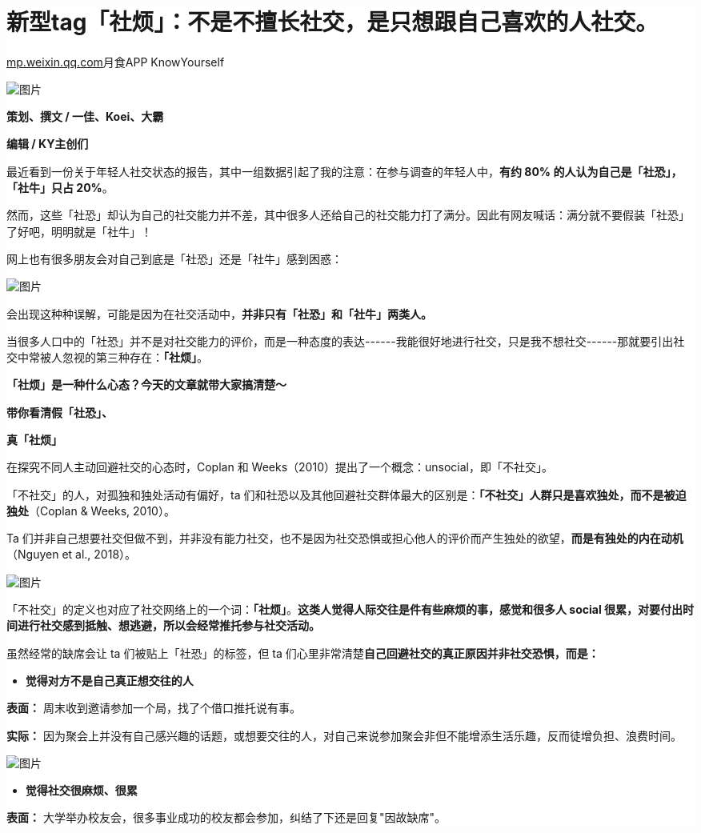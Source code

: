 新型tag「社烦」：不是不擅长社交，是只想跟自己喜欢的人社交。
===============================

[mp.weixin.qq.com](http://mp.weixin.qq.com/s?__biz=MzA4NjcyMDU1NQ==&mid=2247812991&idx=1&sn=68281f8072e12edc9e4480139ab16cc3&chksm=9fca2e3ba8bda72da1335c7f355c67b26c197121ede5423df58c78f53e5099e9d39ac2572246&mpshare=1&scene=1&srcid=0703bMoCaExozm4DHERTMWen&sharer_sharetime=1688348567203&sharer_shareid=c58007142b3c8dd4da3163f5c61d6b7b#rd)月食APP KnowYourself


![图片](https://image.cubox.pro/article/2022110922124358485/82792.jpg?imageMogr2/quality/90/ignore-error/1)

**策划、撰文 / 一佳、Koei、大霸**

**编辑 / KY主创们**

最近看到一份关于年轻人社交状态的报告，其中一组数据引起了我的注意：在参与调查的年轻人中，**有约 80% 的人认为自己是「社恐」，「社牛」只占 20%**。

然而，这些「社恐」却认为自己的社交能力并不差，其中很多人还给自己的社交能力打了满分。因此有网友喊话：满分就不要假装「社恐」了好吧，明明就是「社牛」！

网上也有很多朋友会对自己到底是「社恐」还是「社牛」感到困惑：

![图片](https://image.cubox.pro/article/2023070314173977116/43476.jpg?imageMogr2/quality/90/ignore-error/1)

会出现这种种误解，可能是因为在社交活动中，**并非只有「社恐」和「社牛」两类人。**

当很多人口中的「社恐」并不是对社交能力的评价，而是一种态度的表达------我能很好地进行社交，只是我不想社交------那就要引出社交中常被人忽视的第三种存在：**「社烦」**。

**「社烦」是一种什么心态？今天的文章就带大家搞清楚～**

**带你看清假「社恐」、**

**真「社烦」**

在探究不同人主动回避社交的心态时，Coplan 和 Weeks（2010）提出了一个概念：unsocial，即「不社交」。


「不社交」的人，对孤独和独处活动有偏好，ta 们和社恐以及其他回避社交群体最大的区别是：**「不社交」人群只是喜欢独处，而不是被迫独处**（Coplan \& Weeks, 2010）。

Ta 们并非自己想要社交但做不到，并非没有能力社交，也不是因为社交恐惧或担心他人的评价而产生独处的欲望，**而是有独处的内在动机**（Nguyen et al., 2018）。

![图片](https://image.cubox.pro/article/2023070314173973037/90352.jpg?imageMogr2/quality/90/ignore-error/1)

「不社交」的定义也对应了社交网络上的一个词：**「社烦」**。**这类人觉得人际交往是件有些麻烦的事，感觉和很多人 social 很累，对要付出时间进行社交感到抵触、想逃避，所以会经常推托参与社交活动。**

虽然经常的缺席会让 ta 们被贴上「社恐」的标签，但 ta 们心里非常清楚**自己回避社交的真正原因并非社交恐惧，而是：**

*
  **觉得对方不是自己真正想交往的人**


**表面：** 周末收到邀请参加一个局，找了个借口推托说有事。

**实际：** 因为聚会上并没有自己感兴趣的话题，或想要交往的人，对自己来说参加聚会非但不能增添生活乐趣，反而徒增负担、浪费时间。

![图片](https://image.cubox.pro/article/2023070314173912435/69741.jpg?imageMogr2/quality/90/ignore-error/1)

*
  **觉得社交很麻烦、很累**


**表面：** 大学举办校友会，很多事业成功的校友都会参加，纠结了下还是回复"因故缺席"。   
